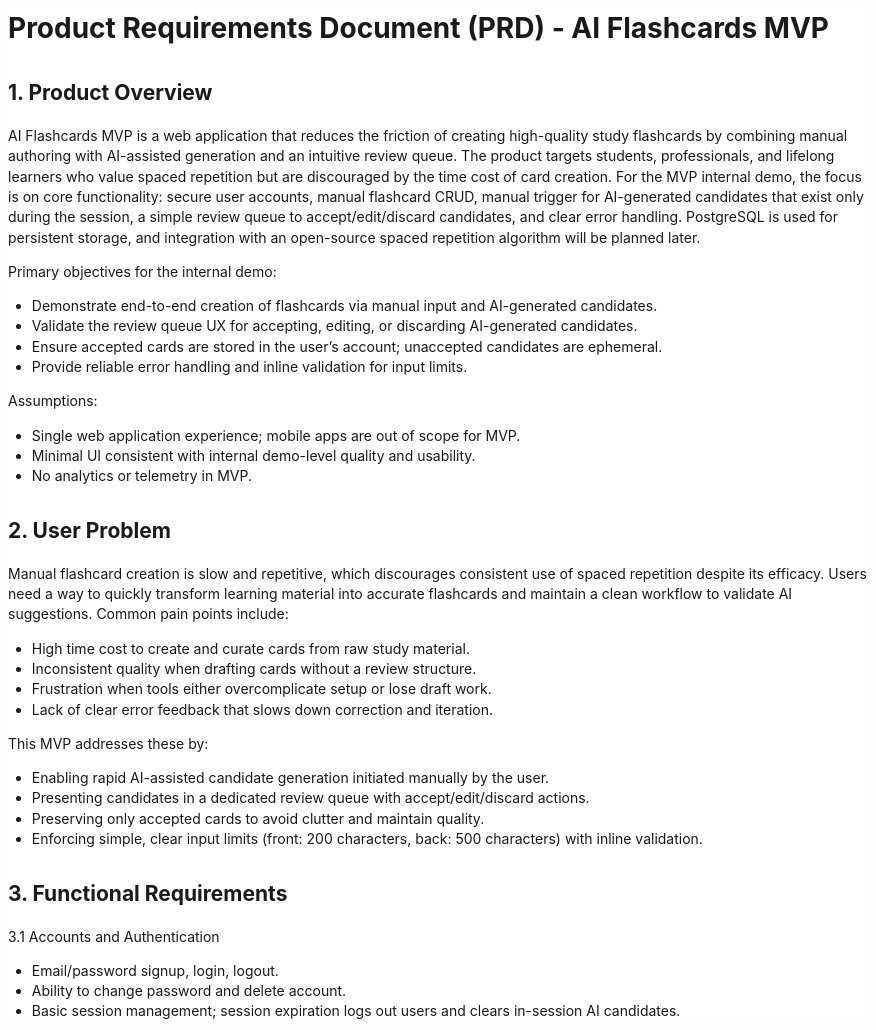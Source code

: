 # Product Requirements Document (PRD) - AI Flashcards MVP

## 1. Product Overview

AI Flashcards MVP is a web application that reduces the friction of creating high-quality study flashcards by combining manual authoring with AI-assisted generation and an intuitive review queue. The product targets students, professionals, and lifelong learners who value spaced repetition but are discouraged by the time cost of card creation. For the MVP internal demo, the focus is on core functionality: secure user accounts, manual flashcard CRUD, manual trigger for AI-generated candidates that exist only during the session, a simple review queue to accept/edit/discard candidates, and clear error handling. PostgreSQL is used for persistent storage, and integration with an open-source spaced repetition algorithm will be planned later.

Primary objectives for the internal demo:

- Demonstrate end-to-end creation of flashcards via manual input and AI-generated candidates.
- Validate the review queue UX for accepting, editing, or discarding AI-generated candidates.
- Ensure accepted cards are stored in the user’s account; unaccepted candidates are ephemeral.
- Provide reliable error handling and inline validation for input limits.

Assumptions:

- Single web application experience; mobile apps are out of scope for MVP.
- Minimal UI consistent with internal demo-level quality and usability.
- No analytics or telemetry in MVP.

## 2. User Problem

Manual flashcard creation is slow and repetitive, which discourages consistent use of spaced repetition despite its efficacy. Users need a way to quickly transform learning material into accurate flashcards and maintain a clean workflow to validate AI suggestions. Common pain points include:

- High time cost to create and curate cards from raw study material.
- Inconsistent quality when drafting cards without a review structure.
- Frustration when tools either overcomplicate setup or lose draft work.
- Lack of clear error feedback that slows down correction and iteration.

This MVP addresses these by:

- Enabling rapid AI-assisted candidate generation initiated manually by the user.
- Presenting candidates in a dedicated review queue with accept/edit/discard actions.
- Preserving only accepted cards to avoid clutter and maintain quality.
- Enforcing simple, clear input limits (front: 200 characters, back: 500 characters) with inline validation.

## 3. Functional Requirements

3.1 Accounts and Authentication

- Email/password signup, login, logout.
- Ability to change password and delete account.
- Basic session management; session expiration logs out users and clears in-session AI candidates.
